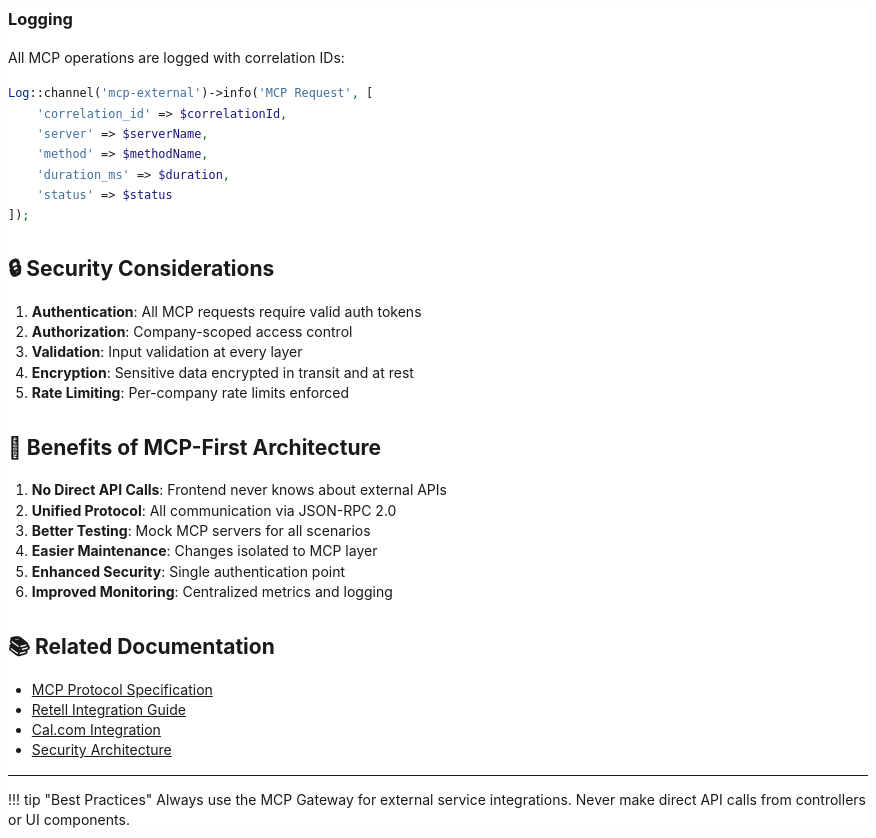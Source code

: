 ### Logging

All MCP operations are logged with correlation IDs:

```php
Log::channel('mcp-external')->info('MCP Request', [
    'correlation_id' => $correlationId,
    'server' => $serverName,
    'method' => $methodName,
    'duration_ms' => $duration,
    'status' => $status
]);
```

## 🔒 Security Considerations

1. **Authentication**: All MCP requests require valid auth tokens
2. **Authorization**: Company-scoped access control
3. **Validation**: Input validation at every layer
4. **Encryption**: Sensitive data encrypted in transit and at rest
5. **Rate Limiting**: Per-company rate limits enforced

## 🎯 Benefits of MCP-First Architecture

1. **No Direct API Calls**: Frontend never knows about external APIs
2. **Unified Protocol**: All communication via JSON-RPC 2.0
3. **Better Testing**: Mock MCP servers for all scenarios
4. **Easier Maintenance**: Changes isolated to MCP layer
5. **Enhanced Security**: Single authentication point
6. **Improved Monitoring**: Centralized metrics and logging

## 📚 Related Documentation

- [MCP Protocol Specification](/api/mcp.md)
- [Retell Integration Guide](/integrations/retell.md)
- [Cal.com Integration](/integrations/calcom.md)
- [Security Architecture](/architecture/security.md)

---

!!! tip "Best Practices"
    Always use the MCP Gateway for external service integrations. Never make direct API calls from controllers or UI components.